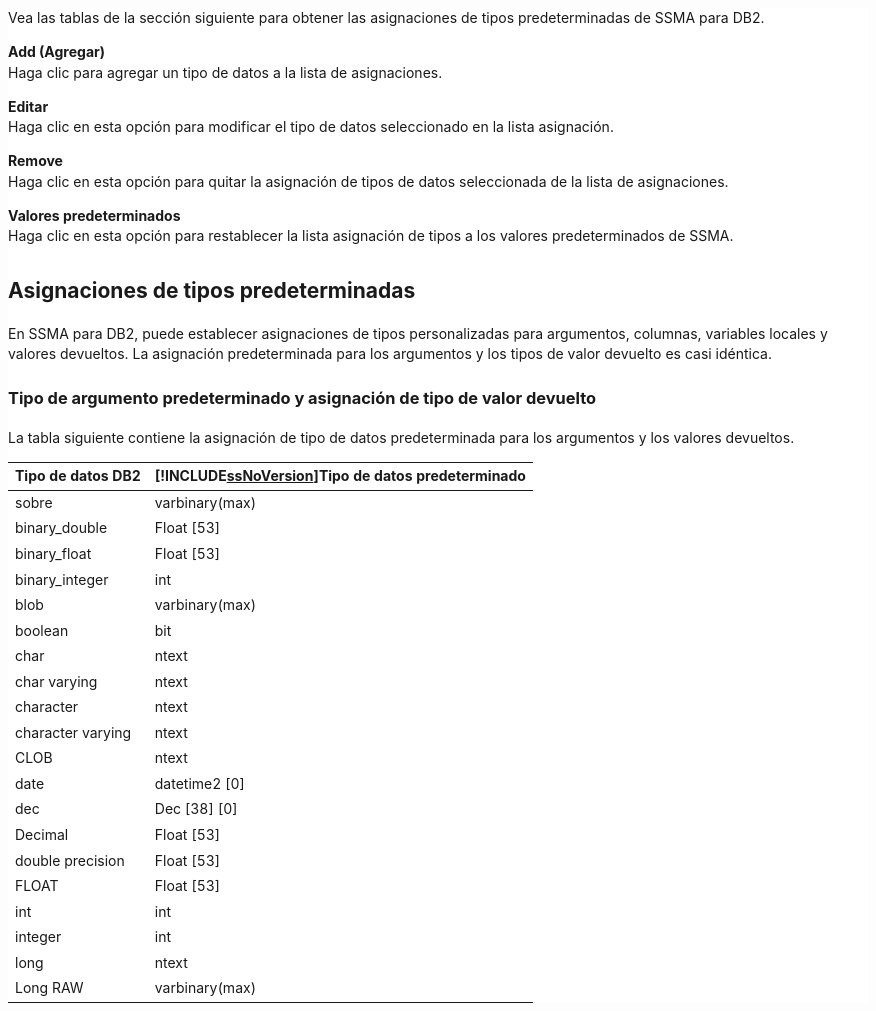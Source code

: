 Vea las tablas de la sección siguiente para obtener las asignaciones de tipos predeterminadas de SSMA para DB2.  
  
**Add (Agregar)**  
Haga clic para agregar un tipo de datos a la lista de asignaciones.  
  
**Editar**  
Haga clic en esta opción para modificar el tipo de datos seleccionado en la lista asignación.  
  
**Remove**  
Haga clic en esta opción para quitar la asignación de tipos de datos seleccionada de la lista de asignaciones.  
  
**Valores predeterminados**  
Haga clic en esta opción para restablecer la lista asignación de tipos a los valores predeterminados de SSMA.  
  
## <a name="default-type-mappings"></a>Asignaciones de tipos predeterminadas  
En SSMA para DB2, puede establecer asignaciones de tipos personalizadas para argumentos, columnas, variables locales y valores devueltos. La asignación predeterminada para los argumentos y los tipos de valor devuelto es casi idéntica.  
  
### <a name="default-argument-type-and-return-value-type-mapping"></a>Tipo de argumento predeterminado y asignación de tipo de valor devuelto  
La tabla siguiente contiene la asignación de tipo de datos predeterminada para los argumentos y los valores devueltos.  
  
|Tipo de datos DB2|[!INCLUDE[ssNoVersion](../../includes/ssnoversion-md.md)]Tipo de datos predeterminado|  
|-----------------|-------------------------------------------------------------------------|  
|sobre|varbinary(max)|  
|binary_double|Float [53]|  
|binary_float|Float [53]|  
|binary_integer|int|  
|blob|varbinary(max)|  
|boolean|bit|  
|char|ntext|  
|char varying|ntext|  
|character|ntext|  
|character varying|ntext|  
|CLOB|ntext|  
|date|datetime2 [0]|  
|dec|Dec [38] [0]|  
|Decimal|Float [53]|  
|double precision|Float [53]|  
|FLOAT|Float [53]|  
|int|int|  
|integer|int|  
|long|ntext|  
|Long RAW|varbinary(max)|  